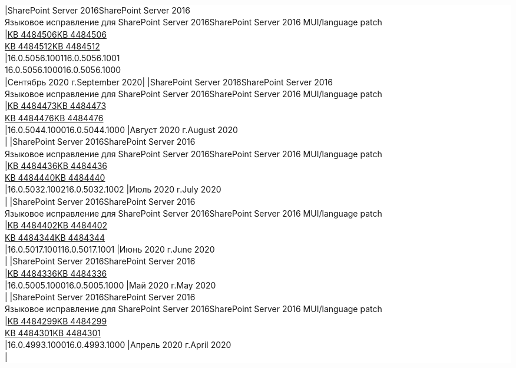 |<span data-ttu-id="51b27-343">SharePoint Server 2016</span><span class="sxs-lookup"><span data-stu-id="51b27-343">SharePoint Server 2016</span></span>  <br/> <span data-ttu-id="51b27-344">Языковое исправление для SharePoint Server 2016</span><span class="sxs-lookup"><span data-stu-id="51b27-344">SharePoint Server 2016 MUI/language patch</span></span>  <br/>|[<span data-ttu-id="51b27-345">KB 4484506</span><span class="sxs-lookup"><span data-stu-id="51b27-345">KB 4484506</span></span>](https://support.microsoft.com/help/4484506 ) <br/>[<span data-ttu-id="51b27-346">KB 4484512</span><span class="sxs-lookup"><span data-stu-id="51b27-346">KB 4484512</span></span>](https://support.microsoft.com/help/4484512 ) <br/>|<span data-ttu-id="51b27-347">16.0.5056.1001</span><span class="sxs-lookup"><span data-stu-id="51b27-347">16.0.5056.1001</span></span> <br/> <span data-ttu-id="51b27-348">16.0.5056.1000</span><span class="sxs-lookup"><span data-stu-id="51b27-348">16.0.5056.1000</span></span> <br/>|<span data-ttu-id="51b27-349">Сентябрь 2020 г.</span><span class="sxs-lookup"><span data-stu-id="51b27-349">September 2020</span></span>|
|<span data-ttu-id="51b27-350">SharePoint Server 2016</span><span class="sxs-lookup"><span data-stu-id="51b27-350">SharePoint Server 2016</span></span>  <br/> <span data-ttu-id="51b27-351">Языковое исправление для SharePoint Server 2016</span><span class="sxs-lookup"><span data-stu-id="51b27-351">SharePoint Server 2016 MUI/language patch</span></span>  <br/> |[<span data-ttu-id="51b27-352">KB 4484473</span><span class="sxs-lookup"><span data-stu-id="51b27-352">KB 4484473</span></span>](https://support.microsoft.com/help/4484473) <br/>[<span data-ttu-id="51b27-353">KB 4484476</span><span class="sxs-lookup"><span data-stu-id="51b27-353">KB 4484476</span></span>](https://support.microsoft.com/help/4484476) <br/>|<span data-ttu-id="51b27-354">16.0.5044.1000</span><span class="sxs-lookup"><span data-stu-id="51b27-354">16.0.5044.1000</span></span> |<span data-ttu-id="51b27-355">Август 2020 г.</span><span class="sxs-lookup"><span data-stu-id="51b27-355">August 2020</span></span> <br/>|
|<span data-ttu-id="51b27-356">SharePoint Server 2016</span><span class="sxs-lookup"><span data-stu-id="51b27-356">SharePoint Server 2016</span></span>  <br/> <span data-ttu-id="51b27-357">Языковое исправление для SharePoint Server 2016</span><span class="sxs-lookup"><span data-stu-id="51b27-357">SharePoint Server 2016 MUI/language patch</span></span>  <br/> |[<span data-ttu-id="51b27-358">KB 4484436</span><span class="sxs-lookup"><span data-stu-id="51b27-358">KB 4484436</span></span>](https://support.microsoft.com/help/4484436) <br/> [<span data-ttu-id="51b27-359">KB 4484440</span><span class="sxs-lookup"><span data-stu-id="51b27-359">KB 4484440</span></span>](https://support.microsoft.com/help/4484440) <br/> |<span data-ttu-id="51b27-360">16.0.5032.1002</span><span class="sxs-lookup"><span data-stu-id="51b27-360">16.0.5032.1002</span></span>  |<span data-ttu-id="51b27-361">Июль 2020 г.</span><span class="sxs-lookup"><span data-stu-id="51b27-361">July 2020</span></span>  <br/> |
|<span data-ttu-id="51b27-362">SharePoint Server 2016</span><span class="sxs-lookup"><span data-stu-id="51b27-362">SharePoint Server 2016</span></span>  <br/> <span data-ttu-id="51b27-363">Языковое исправление для SharePoint Server 2016</span><span class="sxs-lookup"><span data-stu-id="51b27-363">SharePoint Server 2016 MUI/language patch</span></span>  <br/> |[<span data-ttu-id="51b27-364">KB 4484402</span><span class="sxs-lookup"><span data-stu-id="51b27-364">KB 4484402</span></span>](https://support.microsoft.com/help/4484402) <br/> [<span data-ttu-id="51b27-365">KB 4484344</span><span class="sxs-lookup"><span data-stu-id="51b27-365">KB 4484344</span></span>](https://support.microsoft.com/help/4484344) <br/> |<span data-ttu-id="51b27-366">16.0.5017.1001</span><span class="sxs-lookup"><span data-stu-id="51b27-366">16.0.5017.1001</span></span>  |<span data-ttu-id="51b27-367">Июнь 2020 г.</span><span class="sxs-lookup"><span data-stu-id="51b27-367">June 2020</span></span>  <br/> |
|<span data-ttu-id="51b27-368">SharePoint Server 2016</span><span class="sxs-lookup"><span data-stu-id="51b27-368">SharePoint Server 2016</span></span>  <br/> |[<span data-ttu-id="51b27-369">KB 4484336</span><span class="sxs-lookup"><span data-stu-id="51b27-369">KB 4484336</span></span>](https://support.microsoft.com/help/4484336) <br/> |<span data-ttu-id="51b27-370">16.0.5005.1000</span><span class="sxs-lookup"><span data-stu-id="51b27-370">16.0.5005.1000</span></span>  |<span data-ttu-id="51b27-371">Май 2020 г.</span><span class="sxs-lookup"><span data-stu-id="51b27-371">May 2020</span></span>  <br/> |
|<span data-ttu-id="51b27-372">SharePoint Server 2016</span><span class="sxs-lookup"><span data-stu-id="51b27-372">SharePoint Server 2016</span></span>  <br/> <span data-ttu-id="51b27-373">Языковое исправление для SharePoint Server 2016</span><span class="sxs-lookup"><span data-stu-id="51b27-373">SharePoint Server 2016 MUI/language patch</span></span>  <br/> |[<span data-ttu-id="51b27-374">KB 4484299</span><span class="sxs-lookup"><span data-stu-id="51b27-374">KB 4484299</span></span>](https://support.microsoft.com/help/4484299) <br/> [<span data-ttu-id="51b27-375">KB 4484301</span><span class="sxs-lookup"><span data-stu-id="51b27-375">KB 4484301</span></span>](https://support.microsoft.com/help/4484301) <br/> |<span data-ttu-id="51b27-376">16.0.4993.1000</span><span class="sxs-lookup"><span data-stu-id="51b27-376">16.0.4993.1000</span></span>  |<span data-ttu-id="51b27-377">Апрель 2020 г.</span><span class="sxs-lookup"><span data-stu-id="51b27-377">April 2020</span></span>  <br/> |